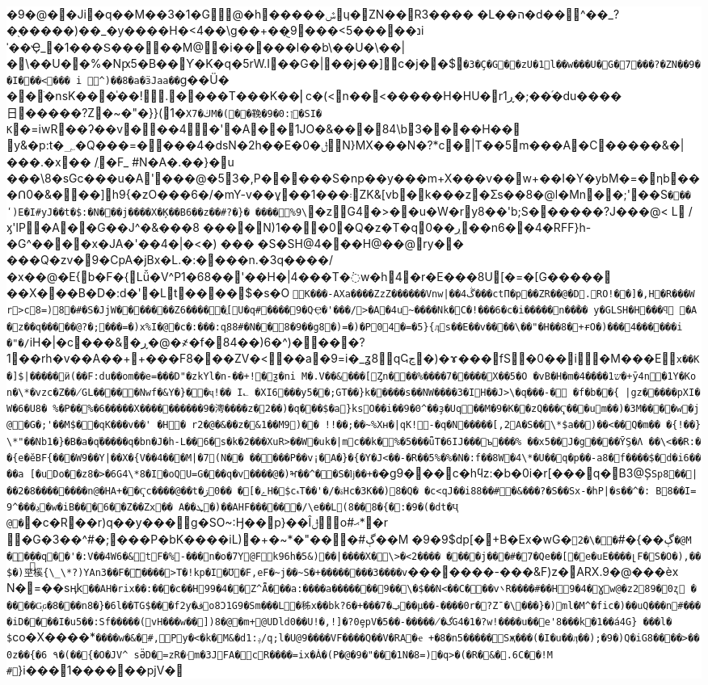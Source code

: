 �9�@��Ji�q��M��3�1�G@�h����� ݜɥ�ZN��R3����  �L��ה�d��^��\_?�֭�����)��\_�y����H�<4��\g��+��︧9���<5�����נiˈ��Ҿ\_�1���Տ�����M@�i�����l��b \��U�\��|
�\��U��%�Nԗ5�B��Ƴ�K�q�5rW.I��G�|��j��]c�j��$`�3�Ҫ�G��zU�1l��w���U�G�7���?�ZN��9��I���<��� 
i ^)��8�a�ӟJaa��`g��Ü� ��ׁ� nsK���֓��!.����T���K��⎜c� (<n��<�����H�HU�r1ڕ�;��֝�du����日�����?Z�~�"�}}(1�`Xڬ�7M�(��鞔�9�0:ן�SI�
K`�=iwR��ʔ��v���4�'�A�֐�1JO�&���84\b3����H�� y&�p:t�؄�Q���=����4�dsN�2h��E�0�ݪN}MX���N�?\*c�|T��5m���A�C�����&�|���\.�x �� /ֽ�F\_
# N�A�.��}�u
���\8�sGc���u�A'���@�53�,P�����S�np ��y���m+X���v��w+��І�Y�ybM�=�ηb���Ո0�&���]h9{�zO���6�/�mY-v��ұ��1���܃ZK&[vb�k���z�Ʃs��8�@l�Mn��;'��S`���ʹ)E�I#yJ��t�$:�N���j��� �X�Ķ��B6��z��#?�}�
����%9\`�zG4�>��u�W�ry8��'b;S������?J���@<
L
/ӽ'lP�A��G��J^ � &���8 ����N)1���0�Q�z�T� qڔ��0��n6��4�RFF}h-�G^����x�JA�'��4�|�<�) ��� �S�SH@4���H@ ��@ry��
 ���Q�zv�9�CpA�jBx�L. �:����n.�3q����/�x�� @�E{׉b�F�{Lǚ�V^P1�68��'��H�|4���T�߭w�h4�r�E���8U[�=�[G�����𯌞��X���B�D�:d�'�Lt����$�s�O `޼K���-AXa����ZzZ������Vnw|��ڴ4���ctΠ�p��ZR��@�D.RO!��]�,H�R���Wr>c8=)8�#�S�JjW����� ��Z6�����ֳ[U�q#�� ��9�QҾ�'���/>�A�4u~����Nk�C�!���6�c�i�����n��ۚ��
y�GLSH�H���ϥ �A�z��q� ����@?�;���=�)x%I�@�c�:���:q֚88#�N��8�9��g8�)=�)�P04�=�5}{ӆs��E��v��� �\� �"�H��8�+ɍO�)���4������i �"�/`iH�|�c���&�ڕ�@�҂�f�84��)6�^)����?1��rh�v��A� �+\+���F8���ZV�<��a�9=i�\_ʓ8qҀڃ�)�ɤ���fS�0��i�M���E`x��K�]$|�����ӥ(��F:du��om��e=�� �D"�zkYl�n-��+!�ƺ�ni
M�.V��&���[Ȥn���%����7� ����X��5�O
 �vB�H�m�4����1ש�+ȳ4n�1Y�Kon�\*�vzc�Z��̸GL�����Nwf�&Y�}��ҷ!��
I؎ �XI6���y5��;GT��}k�����s��NW����3�IH��J>\�q���-� �f�b� �{
|gz�����pXI�W�6�U8�
%�P��%�6�����X����������9�澚����z�2��)�q���$�a }ksO��i��9�0^��ҙ�Uq��M�9�K��zQ���Ҁ���um��)�3M����w�j@�G�;'� �M$� �qK���v��'
�H�
r2 �@�&��z�&1��M9)��
!!��;��~%Xʜ�|qK!-�q�N���� �[,2A�S��\*$a��)��<��Q�m��
�{!��}\*"��Nb1�}�B�a�q֝�����q�bn�J�h-L��6�s�k�2���XuR>��W�uk�|mc��k�%�5���ǖT�6IJ���ъ���% ��x5��J�g����ȲިS�Ʌ ��\<��R:��{e�ӗBF{���W9��Y|��X�{V��4���M|�7(N��
�����P��v¡�A�}�{�Y�J<��-�R��5%�%�N�:f��8W�4\*�U��q�p��-a8�f����$�޼d�i6����a [�uDo��z8�>�6G4\*8�I�oQU=G���q�v����@� )ⶳ��^��S�ǉ��+�`�g9���c�hϥz:�b�0i�r[���q�B3@Ș`Sp8��|��2�8��������n@�HA+��Ҁc����@��t�ڗ0��
�[�ےH�$cޑT��'�/�ۃHc�3K��)8�Q� �c<qJ��i88��#�&���?�S��Sx-�hP|�s��^�:
B8��I= 9^���ڍ�w�iB���6�� Z��Zx��
A��ܜ�)��AHF����� �/\e��L(8��8�{�:�9�(�dt�Ҷ@�`�c�R��r)q��y���g�SO~:Ӈ��p}��Îݪo#ޙ\*�r
�G�3��^#�;���P�bK����iL)�+�~\*�"���ْ�#ڳ��M �9�9$dp[�+B�Ex�wG�ڳ��}�#`��\�2�@M�ָ��͚�q�� '�:V��4W6�&tF�%-���n�o�7Y@Fk96h�5&)��|����X�\>�<2����
����j���#�7�Qe��[�e�uE����լF�S�O�),��$�)巠榽{\_\*?)YAn3��F�߱����>T�!kp�I�Ʊ�F,eF�~j��~S�+��������3����v`�������-���&F)z�ARX.9�@���ѐx
N�=��sӊk`��AH�rix��:���c��H99�4��Z^Ǟ���a:����a�������9��\�$��N<��C���v܌R����#��H9�4�Ɣw @�z289�0ʐ � ����G͎ԍ�8���n8�}�6l��TG$���f2y�ڤo8Ͻ1G9�Sm���L�秭x��bk?ݠ�7���+�6��μ��-����0r�?Z¯�\���}�)ml�M^�fic�)��uQ���n#����iD����I�u5��:Sf�����(vH���w��])8�@�m+@UDld0��U!�,!]�?0ȩpV�5��-�����̸�گG4�1�?w!����u��e'8���k�1��á4G}
���l�$`co�X����\*`����w�&�#,Ρy�<�k�M&�dݚ:1/q;l�U@9����VF����Q��V�RA�ҽ
+�8�n5�����Sҗ���(�I�u��ӆ��);�9�)Q�iG8����>��0z��{�6
۹�(��{�O�JV^
 sӚD�=zR�ۥ m�3JFA�cR����=ix�Ȧ�(P�@�9�"���1N�8=) ޼�q>�(�R�&�.6C�� !M#`}i���1������pjV�
 